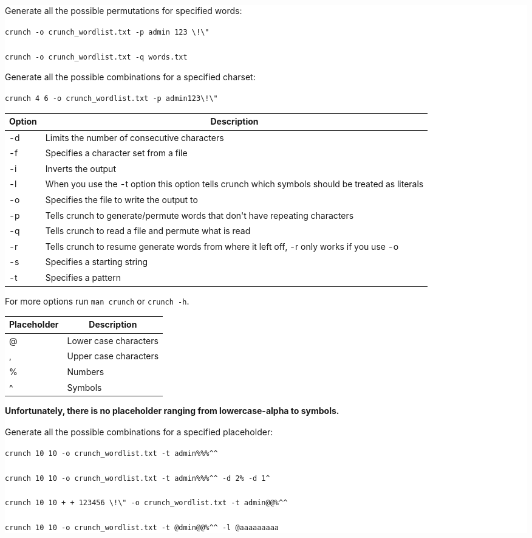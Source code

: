 Generate all the possible permutations for specified words:

```fundamental
crunch -o crunch_wordlist.txt -p admin 123 \!\"

crunch -o crunch_wordlist.txt -q words.txt
```

Generate all the possible combinations for a specified charset:

```fundamental
crunch 4 6 -o crunch_wordlist.txt -p admin123\!\"
```

| Option | Description |
| --- | --- |
| -d | Limits the number of consecutive characters |
| -f | Specifies a character set from a file |
| -i | Inverts the output |
| -l | When you use the -t option this option tells crunch which symbols should be treated as literals |
| -o | Specifies the file to write the output to |
| -p | Tells crunch to generate/permute words that don't have repeating characters |
| -q | Tells crunch to read a file and permute what is read |
| -r | Tells crunch to resume generate words from where it left off, -r only works if you use -o |
| -s | Specifies a starting string |
| -t | Specifies a pattern |

For more options run `man crunch` or `crunch -h`.

| Placeholder | Description |
| --- | --- |
| \@ | Lower case characters |
| \, | Upper case characters |
| \% | Numbers |
| \^ | Symbols |

**Unfortunately, there is no placeholder ranging from lowercase-alpha to symbols.**

Generate all the possible combinations for a specified placeholder:

```fundamental
crunch 10 10 -o crunch_wordlist.txt -t admin%%%^^

crunch 10 10 -o crunch_wordlist.txt -t admin%%%^^ -d 2% -d 1^

crunch 10 10 + + 123456 \!\" -o crunch_wordlist.txt -t admin@@%^^

crunch 10 10 -o crunch_wordlist.txt -t @dmin@@%^^ -l @aaaaaaaaa
```

